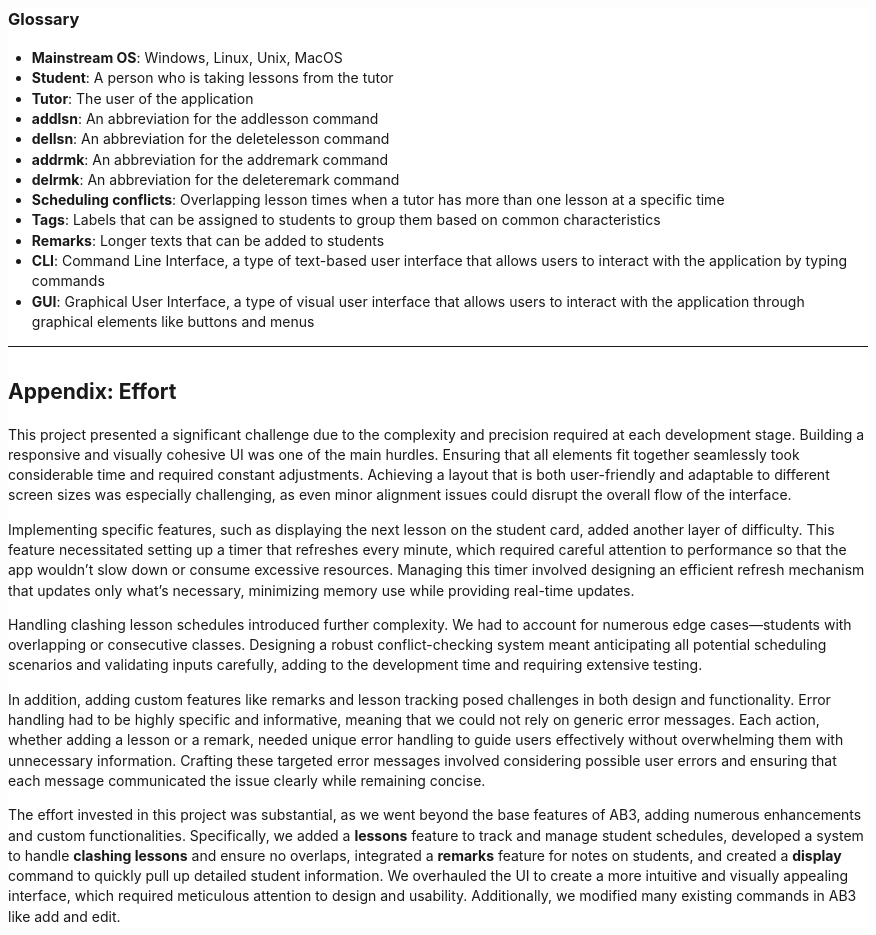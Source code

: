 
### Glossary

* **Mainstream OS**: Windows, Linux, Unix, MacOS
* **Student**: A person who is taking lessons from the tutor
* **Tutor**: The user of the application
* **addlsn**: An abbreviation for the addlesson command
* **dellsn**: An abbreviation for the deletelesson command
* **addrmk**: An abbreviation for the addremark command
* **delrmk**: An abbreviation for the deleteremark command
* **Scheduling conflicts**: Overlapping lesson times when a tutor has more than one lesson at a specific time
* **Tags**: Labels that can be assigned to students to group them based on common characteristics
* **Remarks**: Longer texts that can be added to students
* **CLI**: Command Line Interface, a type of text-based user interface that allows users to interact with the application by typing commands
* **GUI**: Graphical User Interface, a type of visual user interface that allows users to interact with the application through graphical elements like buttons and menus
--------------------------------------------------------------------------------------------------------------------
## **Appendix: Effort**

This project presented a significant challenge due to the complexity and precision required at each development stage. Building a responsive and visually cohesive UI was one of the main hurdles. Ensuring that all elements fit together seamlessly took considerable time and required constant adjustments. Achieving a layout that is both user-friendly and adaptable to different screen sizes was especially challenging, as even minor alignment issues could disrupt the overall flow of the interface.

Implementing specific features, such as displaying the next lesson on the student card, added another layer of difficulty. This feature necessitated setting up a timer that refreshes every minute, which required careful attention to performance so that the app wouldn’t slow down or consume excessive resources. Managing this timer involved designing an efficient refresh mechanism that updates only what’s necessary, minimizing memory use while providing real-time updates.

Handling clashing lesson schedules introduced further complexity. We had to account for numerous edge cases—students with overlapping or consecutive classes. Designing a robust conflict-checking system meant anticipating all potential scheduling scenarios and validating inputs carefully, adding to the development time and requiring extensive testing.

In addition, adding custom features like remarks and lesson tracking posed challenges in both design and functionality. Error handling had to be highly specific and informative, meaning that we could not rely on generic error messages. Each action, whether adding a lesson or a remark, needed unique error handling to guide users effectively without overwhelming them with unnecessary information. Crafting these targeted error messages involved considering possible user errors and ensuring that each message communicated the issue clearly while remaining concise.

The effort invested in this project was substantial, as we went beyond the base features of AB3, adding numerous enhancements and custom functionalities. Specifically, we added a **lessons** feature to track and manage student schedules, developed a system to handle **clashing lessons** and ensure no overlaps, integrated a **remarks** feature for notes on students, and created a **display** command to quickly pull up detailed student information. We overhauled the UI to create a more intuitive and visually appealing interface, which required meticulous attention to design and usability. Additionally, we modified many existing commands in AB3 like add and edit.
